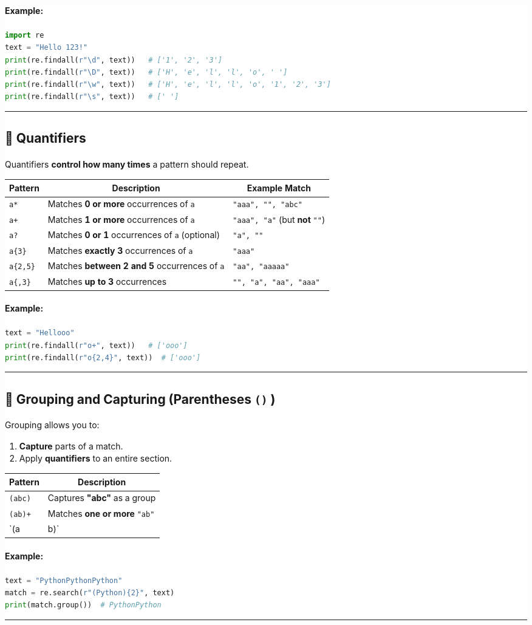 #### Example:
```python
import re
text = "Hello 123!"
print(re.findall(r"\d", text))   # ['1', '2', '3']
print(re.findall(r"\D", text))   # ['H', 'e', 'l', 'l', 'o', ' ']
print(re.findall(r"\w", text))   # ['H', 'e', 'l', 'l', 'o', '1', '2', '3']
print(re.findall(r"\s", text))   # [' ']
```

---

## 🔹 **Quantifiers**
Quantifiers **control how many times** a pattern should repeat.

| **Pattern** | **Description** | **Example Match** |
|------------|----------------|------------------|
| `a*` | Matches **0 or more** occurrences of `a` | `"aaa", "", "abc"` |
| `a+` | Matches **1 or more** occurrences of `a` | `"aaa", "a"` (but **not** `""`) |
| `a?` | Matches **0 or 1** occurrences of `a` (optional) | `"a", ""` |
| `a{3}` | Matches **exactly 3** occurrences of `a` | `"aaa"` |
| `a{2,5}` | Matches **between 2 and 5** occurrences of `a` | `"aa", "aaaaa"` |
| `a{,3}` | Matches **up to 3** occurrences | `"", "a", "aa", "aaa"` |

#### Example:
```python
text = "Hellooo"
print(re.findall(r"o+", text))   # ['ooo']
print(re.findall(r"o{2,4}", text))  # ['ooo']
```

---

## 🔹 **Grouping and Capturing (Parentheses `()` )**
Grouping allows you to:
1. **Capture** parts of a match.
2. Apply **quantifiers** to an entire section.

| **Pattern** | **Description** |
|------------|----------------|
| `(abc)` | Captures **"abc"** as a group |
| `(ab)+` | Matches **one or more** `"ab"` |
| `(a|b)` | Matches `"a"` or `"b"` |

#### Example:
```python
text = "PythonPythonPython"
match = re.search(r"(Python){2}", text)
print(match.group())  # PythonPython
```

---